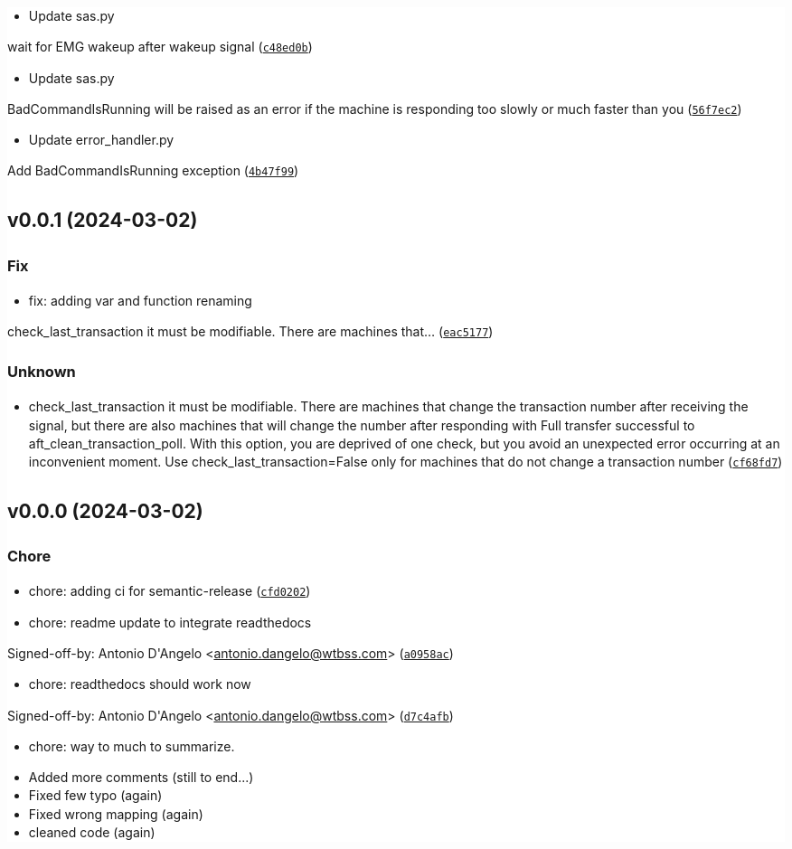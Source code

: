 * Update sas.py

wait for EMG wakeup after wakeup signal ([`c48ed0b`](https://github.com/zacharytomlinson/saspy/commit/c48ed0bf09619f97b2c99b8e2ffec0abd37f89ca))

* Update sas.py

BadCommandIsRunning will be raised as an error if the machine is responding too slowly or much faster than you ([`56f7ec2`](https://github.com/zacharytomlinson/saspy/commit/56f7ec2696a88ef3d9f8973817abb2ebc4c0e666))

* Update error_handler.py

Add BadCommandIsRunning exception ([`4b47f99`](https://github.com/zacharytomlinson/saspy/commit/4b47f99d2639e6f07c82cd496514ef4d4ac9444e))


## v0.0.1 (2024-03-02)

### Fix

* fix: adding var and function renaming

check_last_transaction it must be modifiable. There are machines that… ([`eac5177`](https://github.com/zacharytomlinson/saspy/commit/eac51775421e621f93945e589d870ea7f700d6e5))

### Unknown

* check_last_transaction it must be modifiable. There are machines that change the transaction number after receiving the signal, but there are also machines that will change the number after responding with Full transfer successful to aft_clean_transaction_poll.
With this option, you are deprived of one check, but you avoid an unexpected error occurring at an inconvenient moment.
Use check_last_transaction=False only for machines that do not change a transaction number ([`cf68fd7`](https://github.com/zacharytomlinson/saspy/commit/cf68fd71314686cc7ddcc2e9b708e246f3e7e61a))


## v0.0.0 (2024-03-02)

### Chore

* chore: adding ci for semantic-release ([`cfd0202`](https://github.com/zacharytomlinson/saspy/commit/cfd0202ec5c8003c2430bab5ea0d4da13eefd8e2))

* chore: readme update to integrate readthedocs

Signed-off-by: Antonio D&#39;Angelo &lt;antonio.dangelo@wtbss.com&gt; ([`a0958ac`](https://github.com/zacharytomlinson/saspy/commit/a0958acdc8fe9be2b81baa7bd81aa347552dd2d4))

* chore: readthedocs should work now

Signed-off-by: Antonio D&#39;Angelo &lt;antonio.dangelo@wtbss.com&gt; ([`d7c4afb`](https://github.com/zacharytomlinson/saspy/commit/d7c4afb108b2368f41fd355352cdb1fb63ec02de))

* chore: way to much to summarize.

- Added more comments (still to end...)
- Fixed few typo (again)
- Fixed wrong mapping (again)
- cleaned code (again)
